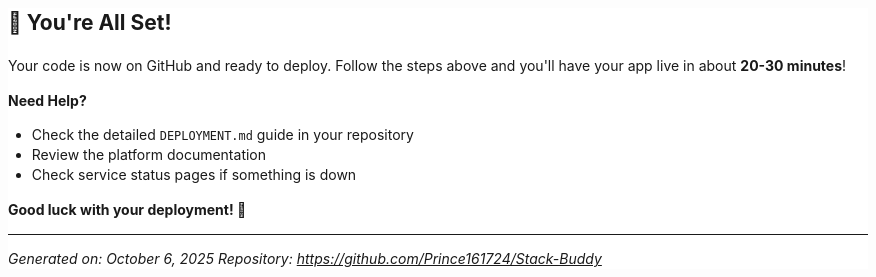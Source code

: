 
## 🎊 You're All Set!

Your code is now on GitHub and ready to deploy. Follow the steps above and you'll have your app live in about **20-30 minutes**!

**Need Help?**
- Check the detailed `DEPLOYMENT.md` guide in your repository
- Review the platform documentation
- Check service status pages if something is down

**Good luck with your deployment! 🚀**

---

*Generated on: October 6, 2025*
*Repository: https://github.com/Prince161724/Stack-Buddy*
